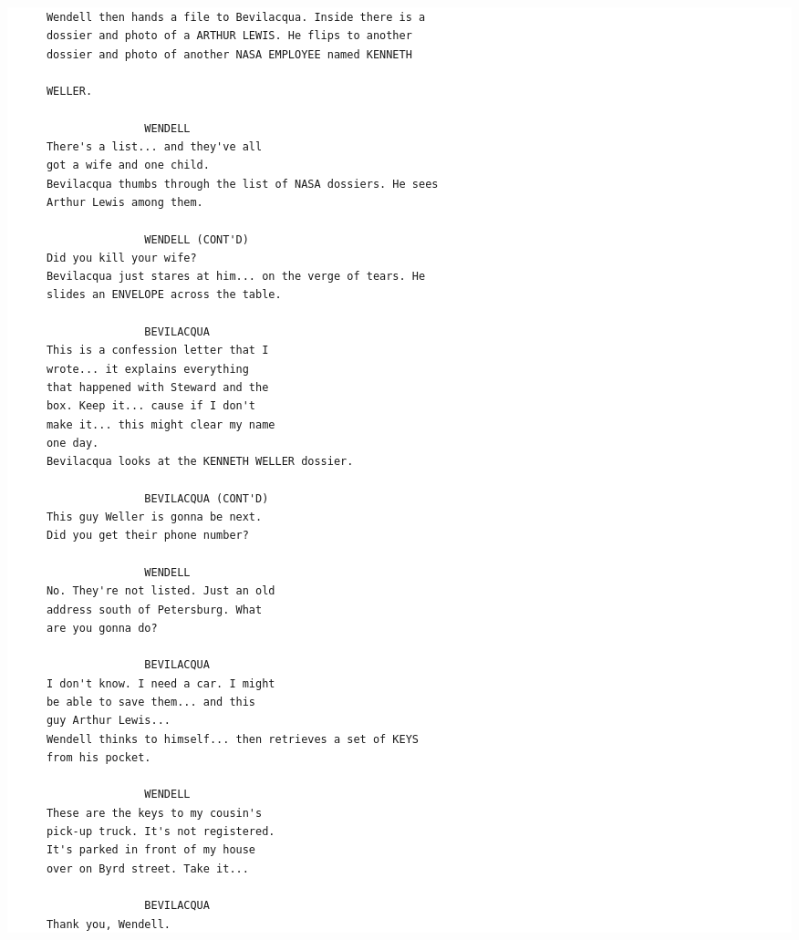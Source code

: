           Wendell then hands a file to Bevilacqua. Inside there is a
          dossier and photo of a ARTHUR LEWIS. He flips to another
          dossier and photo of another NASA EMPLOYEE named KENNETH

          WELLER.

                         WENDELL
          There's a list... and they've all
          got a wife and one child.
          Bevilacqua thumbs through the list of NASA dossiers. He sees
          Arthur Lewis among them.

                         WENDELL (CONT'D)
          Did you kill your wife?
          Bevilacqua just stares at him... on the verge of tears. He
          slides an ENVELOPE across the table.

                         BEVILACQUA
          This is a confession letter that I
          wrote... it explains everything
          that happened with Steward and the
          box. Keep it... cause if I don't
          make it... this might clear my name
          one day.
          Bevilacqua looks at the KENNETH WELLER dossier.

                         BEVILACQUA (CONT'D)
          This guy Weller is gonna be next.
          Did you get their phone number?

                         WENDELL
          No. They're not listed. Just an old
          address south of Petersburg. What
          are you gonna do?

                         BEVILACQUA
          I don't know. I need a car. I might
          be able to save them... and this
          guy Arthur Lewis...
          Wendell thinks to himself... then retrieves a set of KEYS
          from his pocket.

                         WENDELL
          These are the keys to my cousin's
          pick-up truck. It's not registered.
          It's parked in front of my house
          over on Byrd street. Take it...

                         BEVILACQUA
          Thank you, Wendell.

                         

                         

                         

                         
